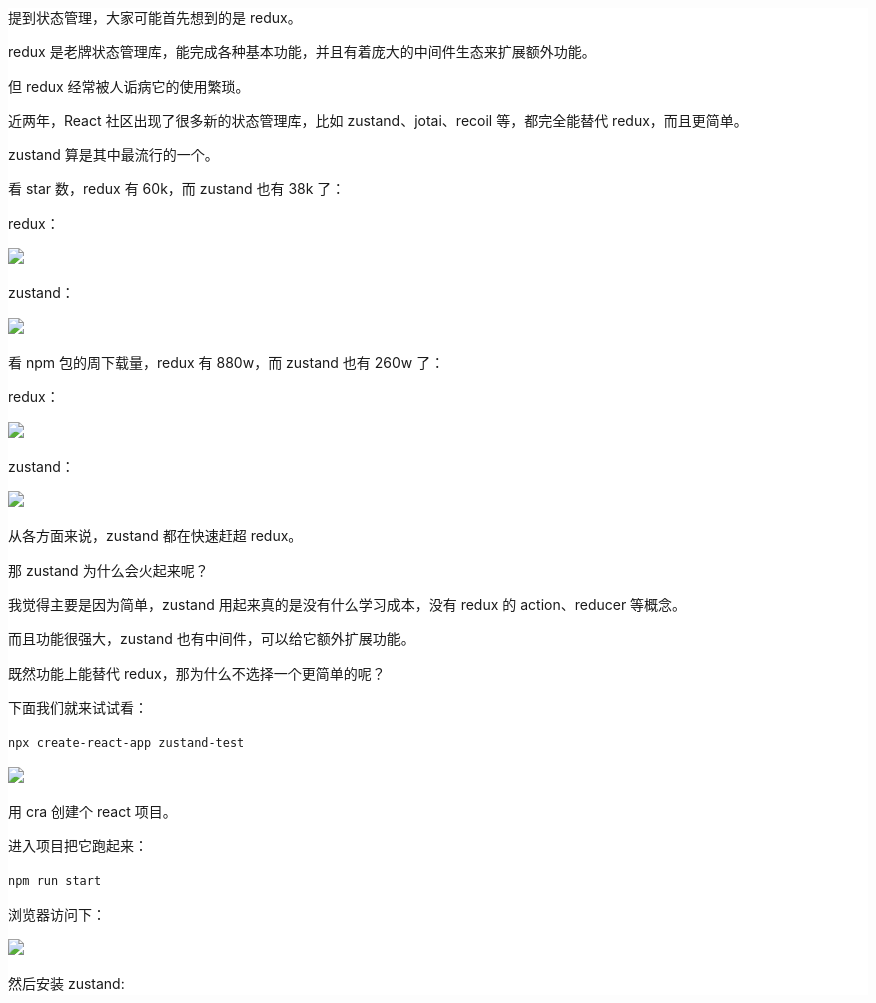 ﻿提到状态管理，大家可能首先想到的是 redux。

redux 是老牌状态管理库，能完成各种基本功能，并且有着庞大的中间件生态来扩展额外功能。

但 redux 经常被人诟病它的使用繁琐。

近两年，React 社区出现了很多新的状态管理库，比如 zustand、jotai、recoil 等，都完全能替代 redux，而且更简单。

zustand 算是其中最流行的一个。

看 star 数，redux 有 60k，而 zustand 也有 38k 了：

redux：

![](https://p9-juejin.byteimg.com/tos-cn-i-k3u1fbpfcp/cff2e7881119434190c0d26c7ad32073~tplv-k3u1fbpfcp-jj-mark:0:0:0:0:q75.image#?w=698&h=526&s=44430&e=png&b=ffffff)

zustand：

![](https://p9-juejin.byteimg.com/tos-cn-i-k3u1fbpfcp/ccb38193ae9c41e4b68fd08f01bf8bfe~tplv-k3u1fbpfcp-jj-mark:0:0:0:0:q75.image#?w=638&h=530&s=49287&e=png&b=ffffff)

看 npm 包的周下载量，redux 有 880w，而 zustand 也有 260w 了：

redux：

![](https://p6-juejin.byteimg.com/tos-cn-i-k3u1fbpfcp/1c8b363b562a4995932c74a62bfb728e~tplv-k3u1fbpfcp-jj-mark:0:0:0:0:q75.image#?w=812&h=606&s=53403&e=png&b=fefefe)

zustand：

![](https://p1-juejin.byteimg.com/tos-cn-i-k3u1fbpfcp/4d962af6d26c4b3ab6c87f35c6d18561~tplv-k3u1fbpfcp-jj-mark:0:0:0:0:q75.image#?w=688&h=592&s=51901&e=png&b=fefefe)

从各方面来说，zustand 都在快速赶超 redux。

那 zustand 为什么会火起来呢？

我觉得主要是因为简单，zustand 用起来真的是没有什么学习成本，没有 redux 的 action、reducer 等概念。

而且功能很强大，zustand 也有中间件，可以给它额外扩展功能。

既然功能上能替代 redux，那为什么不选择一个更简单的呢？

下面我们就来试试看：

```
npx create-react-app zustand-test
```
![](https://p9-juejin.byteimg.com/tos-cn-i-k3u1fbpfcp/049dc3b9398b4c71adddf67dbfd0bf39~tplv-k3u1fbpfcp-jj-mark:0:0:0:0:q75.image#?w=1022&h=320&s=89759&e=png&b=010101)

用 cra 创建个 react 项目。

进入项目把它跑起来：

```
npm run start
```
浏览器访问下：

![](https://p1-juejin.byteimg.com/tos-cn-i-k3u1fbpfcp/a92fbafeb491470e94913811f96be6fd~tplv-k3u1fbpfcp-jj-mark:0:0:0:0:q75.image#?w=1642&h=1174&s=130058&e=png&b=292c33)

然后安装 zustand:
